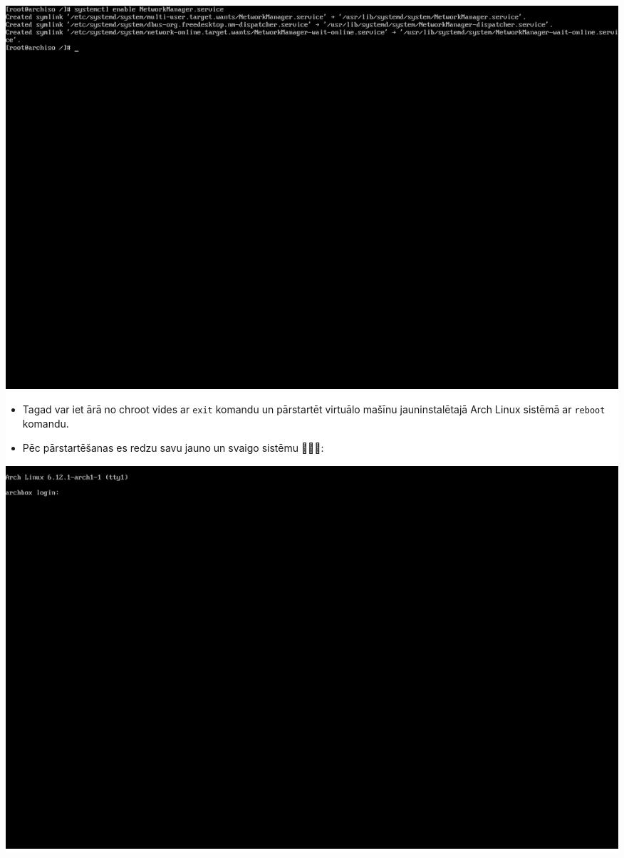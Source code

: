 ![](https://raw.githubusercontent.com/kl3fry/os-hw-linux/refs/heads/main/img/netman.png)

- Tagad var iet ārā no chroot vides ar `exit` komandu un pārstartēt virtuālo mašīnu jauninstalētajā Arch Linux sistēmā ar `reboot` komandu.

- Pēc pārstartēšanas es redzu savu jauno un svaigo sistēmu 🎉🎊🥳:

![](https://raw.githubusercontent.com/kl3fry/os-hw-linux/refs/heads/main/img/login.png)
